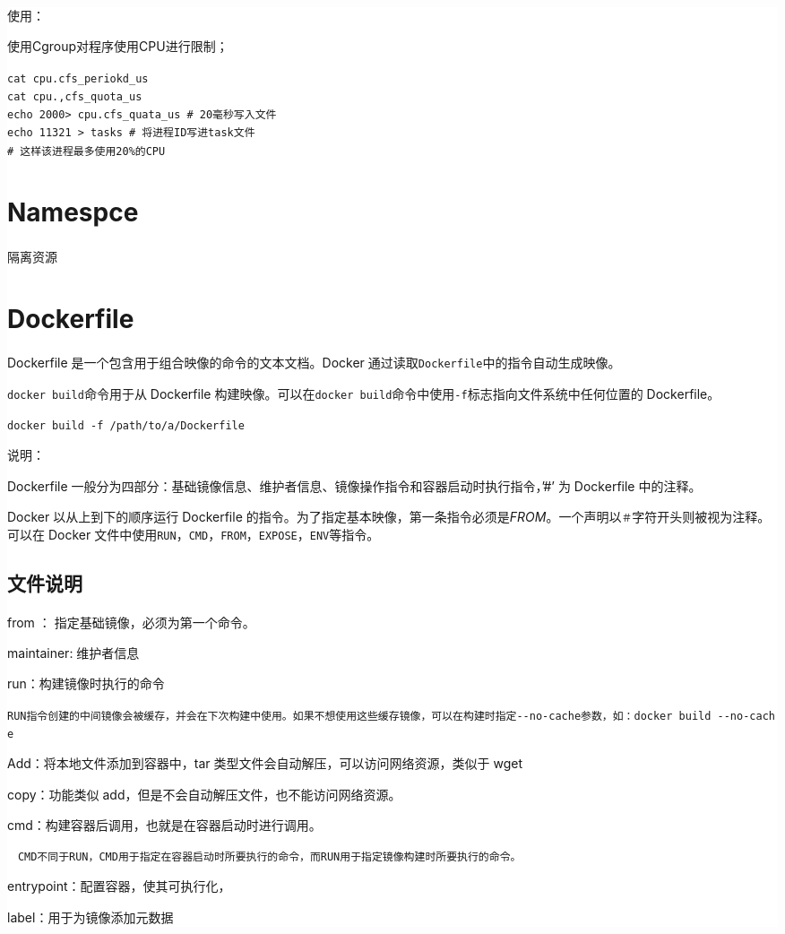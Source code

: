 使用：

使用Cgroup对程序使用CPU进行限制；

```shell
cat cpu.cfs_periokd_us
cat cpu.,cfs_quota_us
echo 2000> cpu.cfs_quata_us # 20毫秒写入文件
echo 11321 > tasks # 将进程ID写进task文件
# 这样该进程最多使用20%的CPU
```

# Namespce

隔离资源

# Dockerfile

Dockerfile 是一个包含用于组合映像的命令的文本文档。Docker 通过读取`Dockerfile`中的指令自动生成映像。

`docker build`命令用于从 Dockerfile 构建映像。可以在`docker build`命令中使用`-f`标志指向文件系统中任何位置的 Dockerfile。

```shell
docker build -f /path/to/a/Dockerfile
```

说明：

Dockerfile 一般分为四部分：基础镜像信息、维护者信息、镜像操作指令和容器启动时执行指令，’#’ 为 Dockerfile 中的注释。

Docker 以从上到下的顺序运行 Dockerfile 的指令。为了指定基本映像，第一条指令必须是*FROM*。一个声明以`＃`字符开头则被视为注释。可以在 Docker 文件中使用`RUN`，`CMD`，`FROM`，`EXPOSE`，`ENV`等指令。

## 文件说明

from ： 指定基础镜像，必须为第一个命令。

maintainer: 维护者信息

run：构建镜像时执行的命令

```txt
RUN指令创建的中间镜像会被缓存，并会在下次构建中使用。如果不想使用这些缓存镜像，可以在构建时指定--no-cache参数，如：docker build --no-cache
```

Add：将本地文件添加到容器中，tar 类型文件会自动解压，可以访问网络资源，类似于 wget

copy：功能类似 add，但是不会自动解压文件，也不能访问网络资源。

cmd：构建容器后调用，也就是在容器启动时进行调用。

```txt
　CMD不同于RUN，CMD用于指定在容器启动时所要执行的命令，而RUN用于指定镜像构建时所要执行的命令。
```

entrypoint：配置容器，使其可执行化，

label：用于为镜像添加元数据
